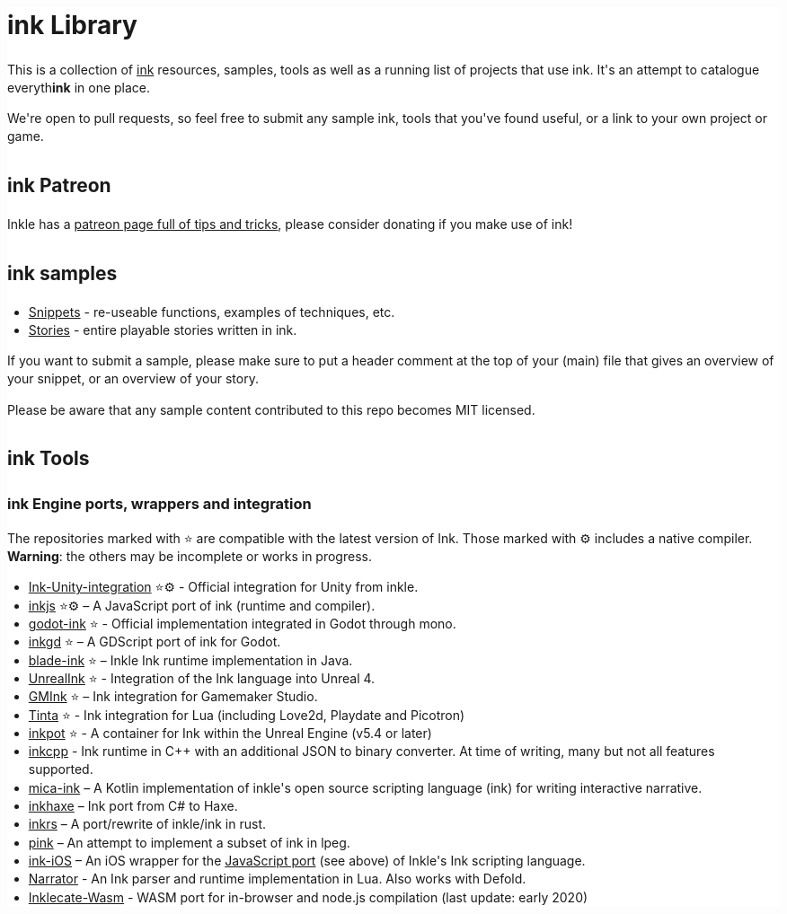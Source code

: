 # ink Library

This is a collection of [ink](https://www.inklestudios.com/ink/) resources, samples, tools as well as a running list of projects that use ink. It's an attempt to catalogue everyth**ink** in one place.

We're open to pull requests, so feel free to submit any sample ink, tools that you've found useful, or a link to your own project or game.

## ink Patreon

Inkle has a [patreon page full of tips and tricks](https://www.patreon.com/inkle), please consider donating if you make use of ink!

## ink samples 

* [Snippets](https://github.com/inkle/ink-library/tree/master/Snippets) - re-useable functions, examples of techniques,  etc.
* [Stories](https://github.com/inkle/ink-library/tree/master/Stories/) - entire playable stories written in ink.

If you want to submit a sample, please make sure to put a header comment at the top of your (main) file that gives an overview of your snippet, or an overview of your story.

Please be aware that any sample content contributed to this repo becomes MIT licensed.

## ink Tools

### ink Engine ports, wrappers and integration

The repositories marked with ⭐️ are compatible with the latest version of Ink. Those marked with ⚙️ includes a native compiler. **Warning**: the others may be incomplete or works in progress.

- [Ink-Unity-integration](https://github.com/inkle/ink-unity-integration) ⭐️⚙️ - Official integration for Unity from inkle.
- [inkjs](https://github.com/y-lohse/inkjs) ⭐️⚙️ – A JavaScript port of ink (runtime and compiler).
- [godot-ink](https://github.com/paulloz/godot-ink) ⭐️ - Official implementation integrated in Godot through mono.
- [inkgd](https://github.com/ephread/inkgd) ⭐️ – A GDScript port of ink for Godot.
- [blade-ink](https://github.com/bladecoder/blade-ink) ⭐️ – Inkle Ink runtime implementation in Java.
- [UnrealInk](https://github.com/DavidColson/UnrealInk) ⭐️ - Integration of the Ink language into Unreal 4.
- [GMInk](https://marketplace.yoyogames.com/assets/5852/gmink) ⭐️ – Ink integration for Gamemaker Studio.
- [Tinta](https://github.com/smwhr/tinta) ⭐️ - Ink integration for Lua (including Love2d, Playdate and Picotron)
- [inkpot](https://github.com/The-Chinese-Room/Inkpot) ⭐️  - A container for Ink within the Unreal Engine (v5.4 or later)
- [inkcpp](https://github.com/JBenda/inkcpp) - Ink runtime in C++ with an additional JSON to binary converter. At time of writing, many but not all features supported.
- [mica-ink](https://github.com/micabytes/mica-ink) – A Kotlin implementation of inkle's open source scripting language (ink) for writing interactive narrative. 
- [inkhaxe](https://github.com/Glidias/inkhaxe) – Ink port from C# to Haxe.
- [inkrs](https://github.com/facelesspanda/inkrs) – A port/rewrite of inkle/ink in rust.
- [pink](https://github.com/premek/pink) – An attempt to implement a subset of ink in lpeg.
- [ink-iOS](https://github.com/russellquinn/ink-iOS) – An iOS wrapper for the [JavaScript port](https://github.com/y-lohse/inkjs) (see above) of Inkle's Ink scripting language.
- [Narrator](https://github.com/astrochili/narrator) - An Ink parser and runtime implementation in Lua. Also works with Defold.
- [Inklecate-Wasm](https://github.com/furkleindustries/inklecate-wasm) - WASM port for in-browser and node.js compilation (last update: early 2020)
